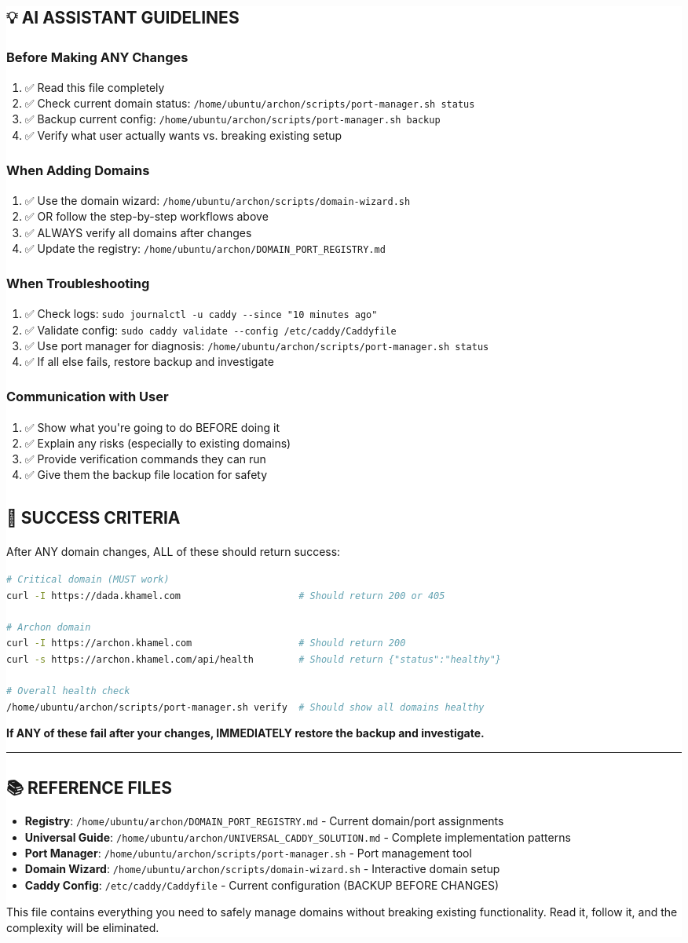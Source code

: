 ## 💡 AI ASSISTANT GUIDELINES

### Before Making ANY Changes
1. ✅ Read this file completely
2. ✅ Check current domain status: `/home/ubuntu/archon/scripts/port-manager.sh status`
3. ✅ Backup current config: `/home/ubuntu/archon/scripts/port-manager.sh backup`
4. ✅ Verify what user actually wants vs. breaking existing setup

### When Adding Domains
1. ✅ Use the domain wizard: `/home/ubuntu/archon/scripts/domain-wizard.sh`
2. ✅ OR follow the step-by-step workflows above
3. ✅ ALWAYS verify all domains after changes
4. ✅ Update the registry: `/home/ubuntu/archon/DOMAIN_PORT_REGISTRY.md`

### When Troubleshooting
1. ✅ Check logs: `sudo journalctl -u caddy --since "10 minutes ago"`
2. ✅ Validate config: `sudo caddy validate --config /etc/caddy/Caddyfile`
3. ✅ Use port manager for diagnosis: `/home/ubuntu/archon/scripts/port-manager.sh status`
4. ✅ If all else fails, restore backup and investigate

### Communication with User
1. ✅ Show what you're going to do BEFORE doing it
2. ✅ Explain any risks (especially to existing domains)
3. ✅ Provide verification commands they can run
4. ✅ Give them the backup file location for safety

## 🎉 SUCCESS CRITERIA

After ANY domain changes, ALL of these should return success:
```bash
# Critical domain (MUST work)
curl -I https://dada.khamel.com                     # Should return 200 or 405

# Archon domain
curl -I https://archon.khamel.com                   # Should return 200
curl -s https://archon.khamel.com/api/health        # Should return {"status":"healthy"}

# Overall health check
/home/ubuntu/archon/scripts/port-manager.sh verify  # Should show all domains healthy
```

**If ANY of these fail after your changes, IMMEDIATELY restore the backup and investigate.**

---

## 📚 REFERENCE FILES
- **Registry**: `/home/ubuntu/archon/DOMAIN_PORT_REGISTRY.md` - Current domain/port assignments
- **Universal Guide**: `/home/ubuntu/archon/UNIVERSAL_CADDY_SOLUTION.md` - Complete implementation patterns
- **Port Manager**: `/home/ubuntu/archon/scripts/port-manager.sh` - Port management tool
- **Domain Wizard**: `/home/ubuntu/archon/scripts/domain-wizard.sh` - Interactive domain setup
- **Caddy Config**: `/etc/caddy/Caddyfile` - Current configuration (BACKUP BEFORE CHANGES)

This file contains everything you need to safely manage domains without breaking existing functionality. Read it, follow it, and the complexity will be eliminated.